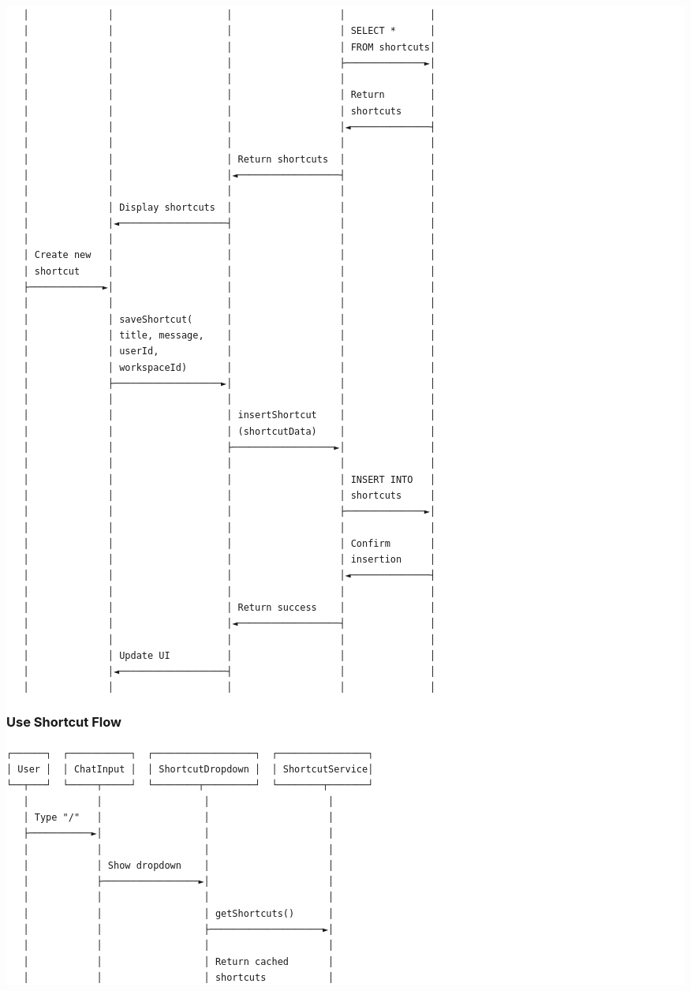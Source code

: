 ```
   │              │                    │                   │               │
   │              │                    │                   │ SELECT *      │
   │              │                    │                   │ FROM shortcuts│
   │              │                    │                   ├──────────────►│
   │              │                    │                   │               │
   │              │                    │                   │ Return        │
   │              │                    │                   │ shortcuts     │
   │              │                    │                   │◄──────────────┤
   │              │                    │                   │               │
   │              │                    │ Return shortcuts  │               │
   │              │                    │◄──────────────────┤               │
   │              │                    │                   │               │
   │              │ Display shortcuts  │                   │               │
   │              │◄───────────────────┤                   │               │
   │              │                    │                   │               │
   │ Create new   │                    │                   │               │
   │ shortcut     │                    │                   │               │
   ├─────────────►│                    │                   │               │
   │              │                    │                   │               │
   │              │ saveShortcut(      │                   │               │
   │              │ title, message,    │                   │               │
   │              │ userId,            │                   │               │
   │              │ workspaceId)       │                   │               │
   │              ├───────────────────►│                   │               │
   │              │                    │                   │               │
   │              │                    │ insertShortcut    │               │
   │              │                    │ (shortcutData)    │               │
   │              │                    ├──────────────────►│               │
   │              │                    │                   │               │
   │              │                    │                   │ INSERT INTO   │
   │              │                    │                   │ shortcuts     │
   │              │                    │                   ├──────────────►│
   │              │                    │                   │               │
   │              │                    │                   │ Confirm       │
   │              │                    │                   │ insertion     │
   │              │                    │                   │◄──────────────┤
   │              │                    │                   │               │
   │              │                    │ Return success    │               │
   │              │                    │◄──────────────────┤               │
   │              │                    │                   │               │
   │              │ Update UI          │                   │               │
   │              │◄───────────────────┤                   │               │
   │              │                    │                   │               │
```

### Use Shortcut Flow

```
┌──────┐  ┌───────────┐  ┌──────────────────┐  ┌────────────────┐
│ User │  │ ChatInput │  │ ShortcutDropdown │  │ ShortcutService│
└──┬───┘  └─────┬─────┘  └────────┬─────────┘  └────────┬───────┘
   │            │                  │                     │
   │ Type "/"   │                  │                     │
   ├───────────►│                  │                     │
   │            │                  │                     │
   │            │ Show dropdown    │                     │
   │            ├─────────────────►│                     │
   │            │                  │                     │
   │            │                  │ getShortcuts()      │
   │            │                  ├────────────────────►│
   │            │                  │                     │
   │            │                  │ Return cached       │
   │            │                  │ shortcuts           │
```